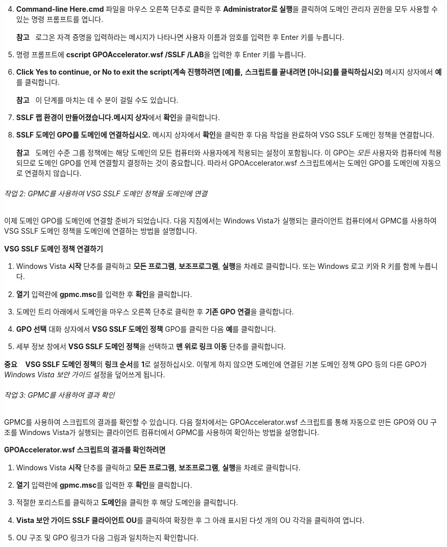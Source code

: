 4.  **Command-line Here.cmd** 파일을 마우스 오른쪽 단추로 클릭한 후 **Administrator로 실행**을 클릭하여 도메인 관리자 권한을 모두 사용할 수 있는 명령 프롬프트를 엽니다.

    **참고**   로그온 자격 증명을 입력하라는 메시지가 나타나면 사용자 이름과 암호를 입력한 후 Enter 키를 누릅니다.

5.  명령 프롬프트에 **cscript GPOAccelerator.wsf /SSLF /LAB**을 입력한 후 Enter 키를 누릅니다.

6.  **Click Yes to continue, or No to exit the script(계속 진행하려면 \[예\]를,** **스크립트를 끝내려면 \[아니요\]를 클릭하십시오)** 메시지 상자에서 **예**를 클릭합니다.

    **참고**   이 단계를 마치는 데 수 분이 걸릴 수도 있습니다.

7.  **SSLF 랩 환경이 만들어졌습니다.메시지 상자**에서 **확인**을 클릭합니다.

8.  **SSLF 도메인 GPO를 도메인에 연결하십시오.** 메시지 상자에서 **확인**을 클릭한 후 다음 작업을 완료하여 VSG SSLF 도메인 정책을 연결합니다.

    **참고**   도메인 수준 그룹 정책에는 해당 도메인의 모든 컴퓨터와 사용자에게 적용되는 설정이 포함됩니다. 이 GPO는 *모든* 사용자와 컴퓨터에 적용되므로 도메인 GPO를 언제 연결할지 결정하는 것이 중요합니다. 따라서 GPOAccelerator.wsf 스크립트에서는 도메인 GPO를 도메인에 자동으로 연결하지 않습니다.

###### 작업 2: GPMC를 사용하여 VSG SSLF 도메인 정책을 도메인에 연결

이제 도메인 GPO를 도메인에 연결할 준비가 되었습니다. 다음 지침에서는 Windows Vista가 실행되는 클라이언트 컴퓨터에서 GPMC를 사용하여 VSG SSLF 도메인 정책을 도메인에 연결하는 방법을 설명합니다.

**VSG SSLF 도메인 정책 연결하기**

1.  Windows Vista **시작** 단추를 클릭하고 **모든 프로그램**, **보조프로그램**, **실행**을 차례로 클릭합니다. 또는 Windows 로고 키와 R 키를 함께 누릅니다.

2.  **열기** 입력란에 **gpmc.msc**를 입력한 후 **확인**을 클릭합니다.

3.  도메인 트리 아래에서 도메인을 마우스 오른쪽 단추로 클릭한 후 **기존 GPO 연결**을 클릭합니다.

4.  **GPO 선택** 대화 상자에서 **VSG SSLF 도메인 정책** GPO를 클릭한 다음 **예**를 클릭합니다.

5.  세부 정보 창에서 **VSG SSLF 도메인 정책**을 선택하고 **맨 위로 링크 이동** 단추를 클릭합니다.

**중요**    **VSG SSLF 도메인 정책**의 **링크 순서**를 **1**로 설정하십시오. 이렇게 하지 않으면 도메인에 연결된 기본 도메인 정책 GPO 등의 다른 GPO가 *Windows* *Vista 보안 가이드* 설정을 덮어쓰게 됩니다.

###### 작업 3: GPMC를 사용하여 결과 확인

GPMC를 사용하여 스크립트의 결과를 확인할 수 있습니다. 다음 절차에서는 GPOAccelerator.wsf 스크립트를 통해 자동으로 만든 GPO와 OU 구조를 Windows Vista가 실행되는 클라이언트 컴퓨터에서 GPMC를 사용하여 확인하는 방법을 설명합니다.

**GPOAccelerator.wsf 스크립트의 결과를 확인하려면**

1.  Windows Vista **시작** 단추를 클릭하고 **모든 프로그램**, **보조프로그램**, **실행**을 차례로 클릭합니다.

2.  **열기** 입력란에 **gpmc.msc**를 입력한 후 **확인**을 클릭합니다.

3.  적절한 포리스트를 클릭하고 **도메인**을 클릭한 후 해당 도메인을 클릭합니다.

4.  **Vista 보안 가이드 SSLF 클라이언트 OU**를 클릭하여 확장한 후 그 아래 표시된 다섯 개의 OU 각각을 클릭하여 엽니다.

5.  OU 구조 및 GPO 링크가 다음 그림과 일치하는지 확인합니다.
